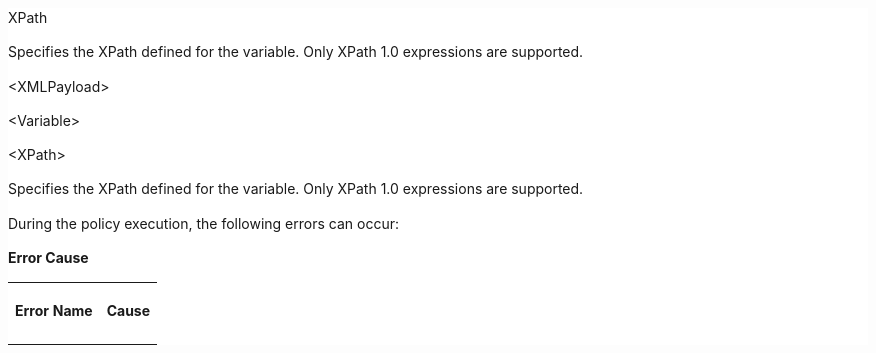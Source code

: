 

</td>
</tr>
<tr>
<td valign="top">

XPath

</td>
<td valign="top">



</td>
<td valign="top">

Specifies the XPath defined for the variable. Only XPath 1.0 expressions are supported.

</td>
</tr>
<tr>
<td valign="top">

<XMLPayload\>

<Variable\>

<XPath\>

</td>
<td valign="top">



</td>
<td valign="top">

Specifies the XPath defined for the variable. Only XPath 1.0 expressions are supported.

</td>
</tr>
</table>

During the policy execution, the following errors can occur:

**Error Cause**


<table>
<tr>
<th valign="top">

Error Name

</th>
<th valign="top">

Cause

</th>
</tr>
<tr>
<td valign="top">
